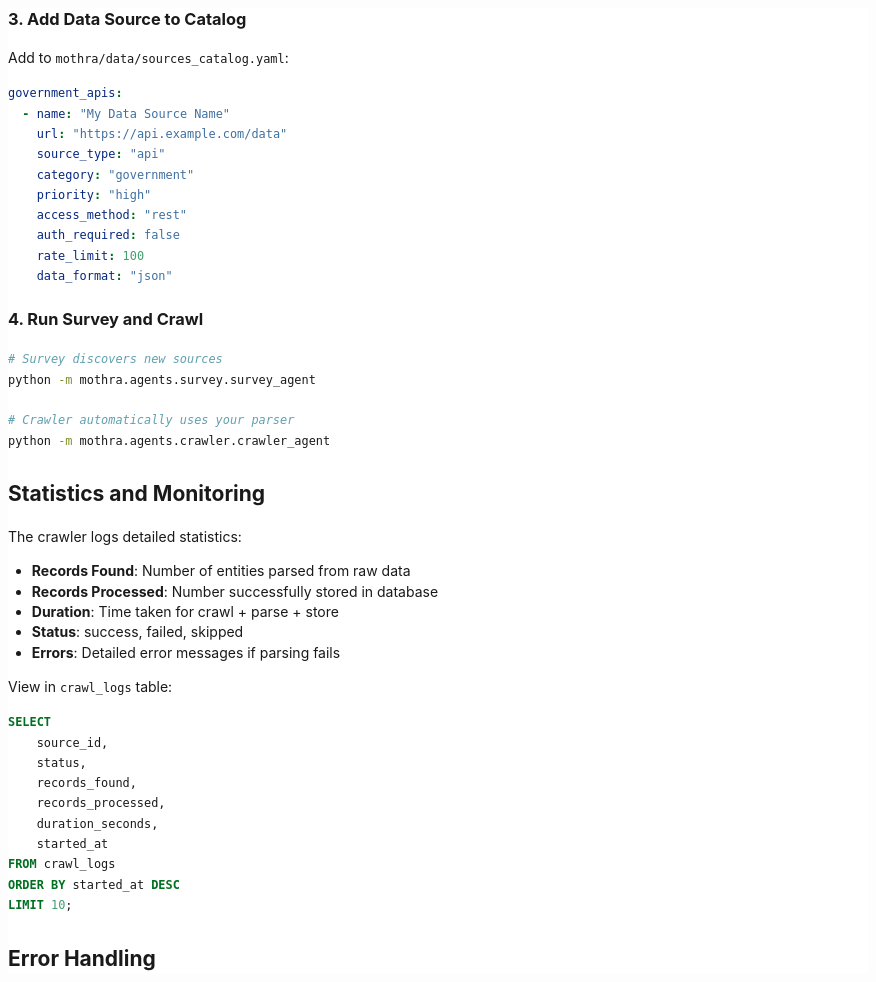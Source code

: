 ### 3. Add Data Source to Catalog

Add to `mothra/data/sources_catalog.yaml`:

```yaml
government_apis:
  - name: "My Data Source Name"
    url: "https://api.example.com/data"
    source_type: "api"
    category: "government"
    priority: "high"
    access_method: "rest"
    auth_required: false
    rate_limit: 100
    data_format: "json"
```

### 4. Run Survey and Crawl

```bash
# Survey discovers new sources
python -m mothra.agents.survey.survey_agent

# Crawler automatically uses your parser
python -m mothra.agents.crawler.crawler_agent
```

## Statistics and Monitoring

The crawler logs detailed statistics:

- **Records Found**: Number of entities parsed from raw data
- **Records Processed**: Number successfully stored in database
- **Duration**: Time taken for crawl + parse + store
- **Status**: success, failed, skipped
- **Errors**: Detailed error messages if parsing fails

View in `crawl_logs` table:

```sql
SELECT
    source_id,
    status,
    records_found,
    records_processed,
    duration_seconds,
    started_at
FROM crawl_logs
ORDER BY started_at DESC
LIMIT 10;
```

## Error Handling
